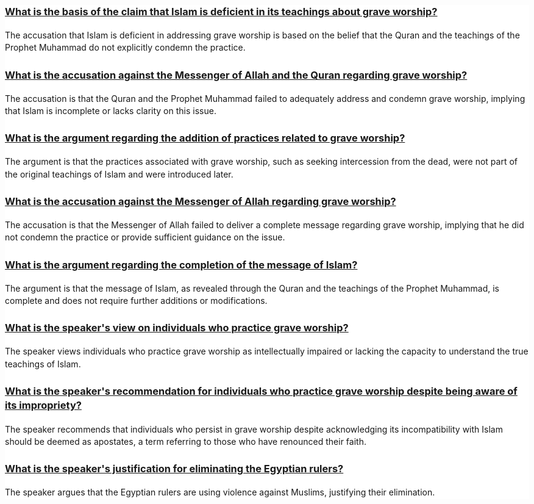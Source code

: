 ### [What is the basis of the claim that Islam is deficient in its teachings about grave worship?](https://www.youtube.com/watch?v=pGmwh-TrPbU#t=8.76)
The accusation that Islam is deficient in addressing grave worship is based on the belief that the Quran and the teachings of the Prophet Muhammad do not explicitly condemn the practice. 

### [What is the accusation against the Messenger of Allah and the Quran regarding grave worship?](https://www.youtube.com/watch?v=pGmwh-TrPbU#t=11.96)
The accusation is that the Quran and the Prophet Muhammad failed to adequately address and condemn grave worship, implying that Islam is incomplete or lacks clarity on this issue.

### [What is the argument regarding the addition of practices related to grave worship?](https://www.youtube.com/watch?v=pGmwh-TrPbU#t=20.16)
The argument is that the practices associated with grave worship, such as seeking intercession from the dead, were not part of the original teachings of Islam and were introduced later.

### [What is the accusation against the Messenger of Allah regarding grave worship?](https://www.youtube.com/watch?v=pGmwh-TrPbU#t=23.68)
The accusation is that the Messenger of Allah failed to deliver a complete message regarding grave worship, implying that he did not condemn the practice or provide sufficient guidance on the issue.

### [What is the argument regarding the completion of the message of Islam?](https://www.youtube.com/watch?v=pGmwh-TrPbU#t=28.199)
The argument is that the message of Islam, as revealed through the Quran and the teachings of the Prophet Muhammad, is complete and does not require further additions or modifications. 

### [What is the speaker's view on individuals who practice grave worship?](https://www.youtube.com/watch?v=pGmwh-TrPbU#t=38.6)
The speaker views individuals who practice grave worship as intellectually impaired or lacking the capacity to understand the true teachings of Islam. 

### [What is the speaker's recommendation for individuals who practice grave worship despite being aware of its impropriety?](https://www.youtube.com/watch?v=pGmwh-TrPbU#t=41.64)
The speaker recommends that individuals who persist in grave worship despite acknowledging its incompatibility with Islam should be deemed as apostates, a term referring to those who have renounced their faith. 

### [What is the speaker's justification for eliminating the Egyptian rulers?](https://www.youtube.com/watch?v=N4Ft47GHcPc#t=125.24)
The speaker argues that the Egyptian rulers are using violence against Muslims, justifying their elimination.
